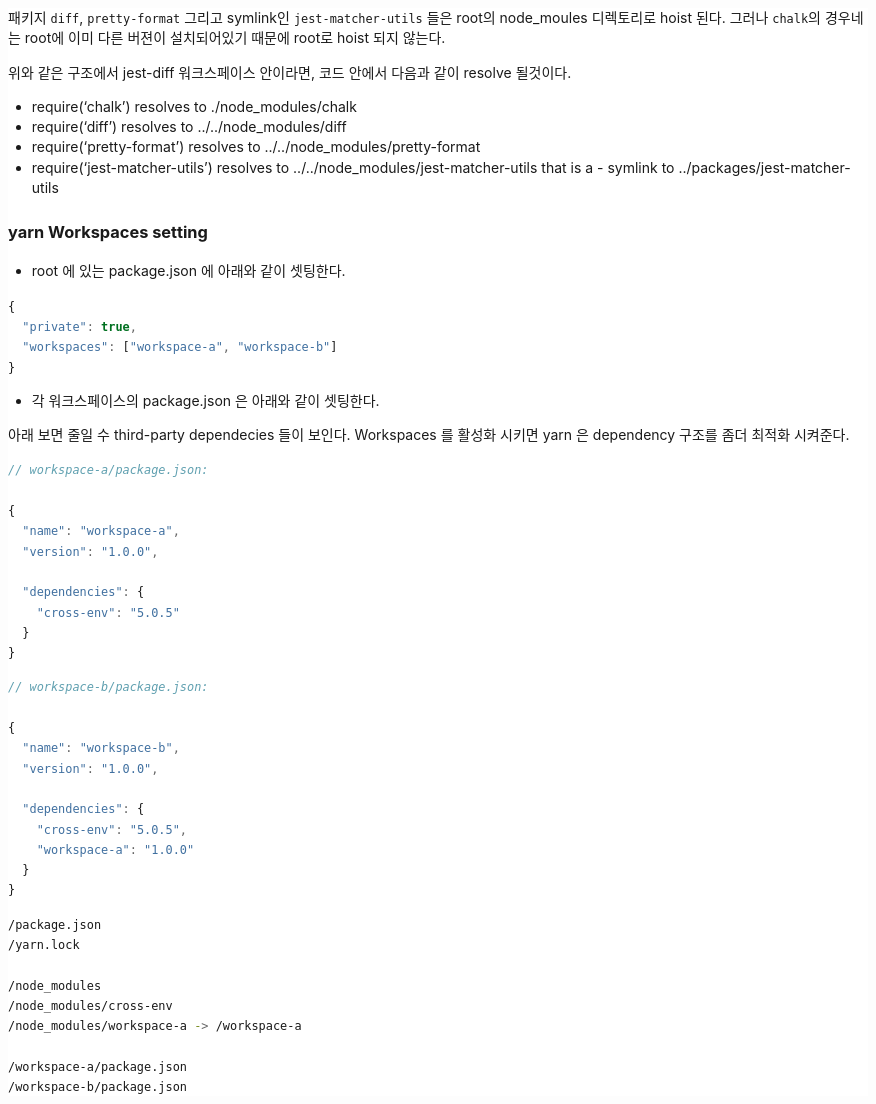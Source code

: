 패키지 `diff`, `pretty-format` 그리고 symlink인 `jest-matcher-utils` 들은 root의 node_moules 디렉토리로 hoist 된다.
그러나 `chalk`의 경우네는 root에 이미 다른 버젼이 설치되어있기 때문에 root로 hoist 되지 않는다. 

위와 같은 구조에서 jest-diff 워크스페이스 안이라면, 코드 안에서 다음과 같이 resolve 될것이다.

- require(‘chalk’) resolves to ./node_modules/chalk
- require(‘diff’) resolves to ../../node_modules/diff
- require(‘pretty-format’) resolves to ../../node_modules/pretty-format
- require(‘jest-matcher-utils’) resolves to ../../node_modules/jest-matcher-utils that is a - symlink to ../packages/jest-matcher-utils

### yarn Workspaces setting

* root 에 있는 package.json 에 아래와 같이 셋팅한다.

```javascript
{
  "private": true,
  "workspaces": ["workspace-a", "workspace-b"]
}
```

* 각 워크스페이스의 package.json 은 아래와 같이 셋팅한다.

아래 보면 줄일 수 third-party dependecies 들이 보인다.
Workspaces 를 활성화 시키면 yarn 은 dependency 구조를 좀더 최적화 시켜준다.

```javascript
// workspace-a/package.json:

{
  "name": "workspace-a",
  "version": "1.0.0",

  "dependencies": {
    "cross-env": "5.0.5"
  }
}
```

```javascript
// workspace-b/package.json:

{
  "name": "workspace-b",
  "version": "1.0.0",

  "dependencies": {
    "cross-env": "5.0.5",
    "workspace-a": "1.0.0"
  }
}
```



```sh
/package.json
/yarn.lock

/node_modules
/node_modules/cross-env
/node_modules/workspace-a -> /workspace-a

/workspace-a/package.json
/workspace-b/package.json
```
